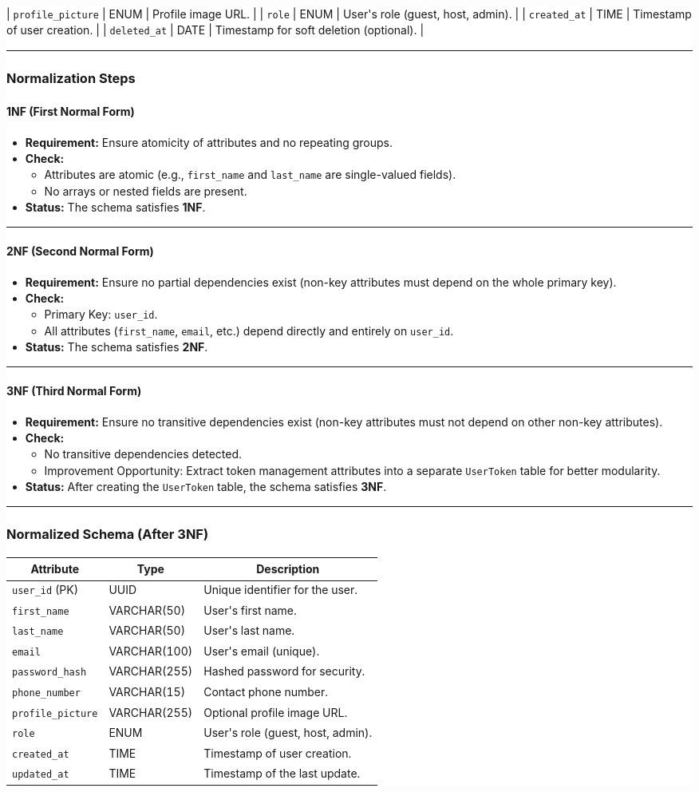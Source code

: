 | `profile_picture`    | ENUM          | Profile image URL.                                  |
| `role`               | ENUM          | User's role (guest, host, admin).                   |
| `created_at`         | TIME          | Timestamp of user creation.                         |
| `deleted_at`         | DATE          | Timestamp for soft deletion (optional).             |

---

### **Normalization Steps**

#### **1NF (First Normal Form)**

- **Requirement:** Ensure atomicity of attributes and no repeating groups.
- **Check:** 
  - Attributes are atomic (e.g., `first_name` and `last_name` are single-valued fields).  
  - No arrays or nested fields are present.  
- **Status:** The schema satisfies **1NF**.

---

#### **2NF (Second Normal Form)**

- **Requirement:** Ensure no partial dependencies exist (non-key attributes must depend on the whole primary key).
- **Check:** 
  - Primary Key: `user_id`.  
  - All attributes (`first_name`, `email`, etc.) depend directly and entirely on `user_id`.  
- **Status:** The schema satisfies **2NF**.

---

#### **3NF (Third Normal Form)**

- **Requirement:** Ensure no transitive dependencies exist (non-key attributes must not depend on other non-key attributes).
- **Check:** 
  - No transitive dependencies detected.  
  - Improvement Opportunity: Extract token management attributes into a separate `UserToken` table for better modularity.  
- **Status:** After creating the `UserToken` table, the schema satisfies **3NF**.

---

### **Normalized Schema (After 3NF)**

| **Attribute**       | **Type**      | **Description**                                      |
|----------------------|---------------|------------------------------------------------------|
| `user_id` (PK)       | UUID          | Unique identifier for the user.                     |
| `first_name`         | VARCHAR(50)   | User's first name.                                  |
| `last_name`          | VARCHAR(50)   | User's last name.                                   |
| `email`              | VARCHAR(100)  | User's email (unique).                              |
| `password_hash`      | VARCHAR(255)  | Hashed password for security.                       |
| `phone_number`       | VARCHAR(15)   | Contact phone number.                               |
| `profile_picture`    | VARCHAR(255)  | Optional profile image URL.                         |
| `role`               | ENUM          | User's role (guest, host, admin).                   |
| `created_at`         | TIME          | Timestamp of user creation.                         |
| `updated_at`         | TIME          | Timestamp of the last update.                       |